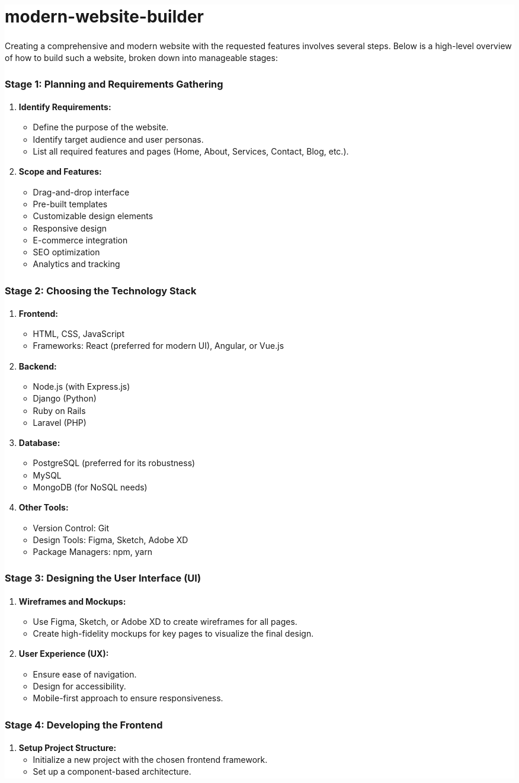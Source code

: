 # modern-website-builder

Creating a comprehensive and modern website with the requested features involves several steps. Below is a high-level overview of how to build such a website, broken down into manageable stages:

### Stage 1: Planning and Requirements Gathering
1. **Identify Requirements:**
   - Define the purpose of the website.
   - Identify target audience and user personas.
   - List all required features and pages (Home, About, Services, Contact, Blog, etc.).

2. **Scope and Features:**
   - Drag-and-drop interface
   - Pre-built templates
   - Customizable design elements
   - Responsive design
   - E-commerce integration
   - SEO optimization
   - Analytics and tracking

### Stage 2: Choosing the Technology Stack
1. **Frontend:**
   - HTML, CSS, JavaScript
   - Frameworks: React (preferred for modern UI), Angular, or Vue.js

2. **Backend:**
   - Node.js (with Express.js)
   - Django (Python)
   - Ruby on Rails
   - Laravel (PHP)

3. **Database:**
   - PostgreSQL (preferred for its robustness)
   - MySQL
   - MongoDB (for NoSQL needs)

4. **Other Tools:**
   - Version Control: Git
   - Design Tools: Figma, Sketch, Adobe XD
   - Package Managers: npm, yarn

### Stage 3: Designing the User Interface (UI)
1. **Wireframes and Mockups:**
   - Use Figma, Sketch, or Adobe XD to create wireframes for all pages.
   - Create high-fidelity mockups for key pages to visualize the final design.

2. **User Experience (UX):**
   - Ensure ease of navigation.
   - Design for accessibility.
   - Mobile-first approach to ensure responsiveness.

### Stage 4: Developing the Frontend
1. **Setup Project Structure:**
   - Initialize a new project with the chosen frontend framework.
   - Set up a component-based architecture.

